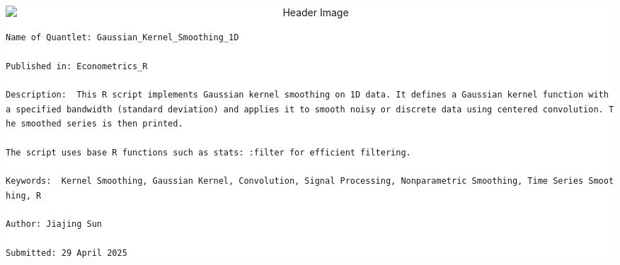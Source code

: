 <div style="margin: 0; padding: 0; text-align: center; border: none;">
<a href="https://quantlet.com" target="_blank" style="text-decoration: none; border: none;">
<img src="https://github.com/StefanGam/test-repo/blob/main/quantlet_design.png?raw=true" alt="Header Image" width="100%" style="margin: 0; padding: 0; display: block; border: none;" />
</a>
</div>

```
Name of Quantlet: Gaussian_Kernel_Smoothing_1D

Published in: Econometrics_R

Description:  This R script implements Gaussian kernel smoothing on 1D data. It defines a Gaussian kernel function with a specified bandwidth (standard deviation) and applies it to smooth noisy or discrete data using centered convolution. The smoothed series is then printed.

The script uses base R functions such as stats: :filter for efficient filtering.

Keywords:  Kernel Smoothing, Gaussian Kernel, Convolution, Signal Processing, Nonparametric Smoothing, Time Series Smoothing, R

Author: Jiajing Sun

Submitted: 29 April 2025

```
